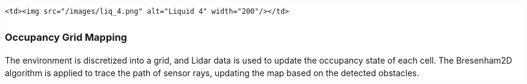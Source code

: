     <td><img src="/images/liq_4.png" alt="Liquid 4" width="200"/></td>
  </tr>
</table>


### Occupancy Grid Mapping
The environment is discretized into a grid, and Lidar data is used to update the occupancy state of each cell. The Bresenham2D algorithm is applied to trace the path of sensor rays, updating the map based on the detected obstacles.
